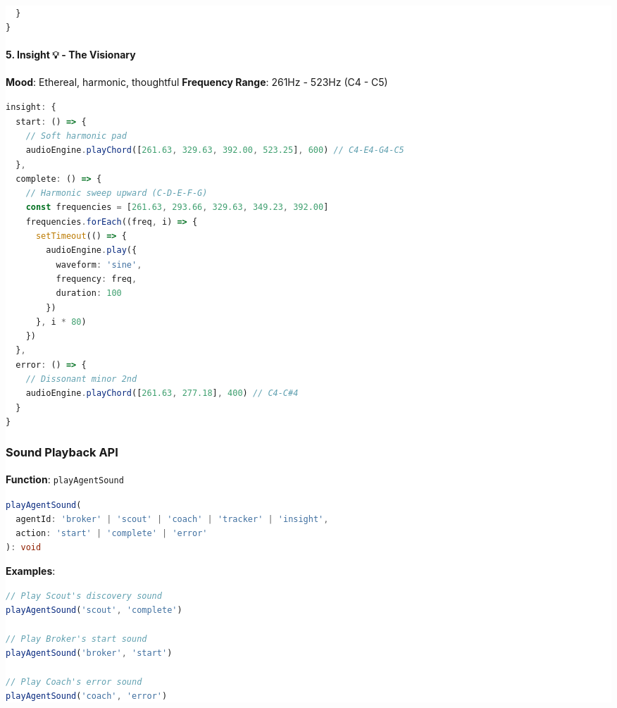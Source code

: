 ```typescript
  }
}
```

#### 5. **Insight** 💡 - The Visionary
**Mood**: Ethereal, harmonic, thoughtful
**Frequency Range**: 261Hz - 523Hz (C4 - C5)

```typescript
insight: {
  start: () => {
    // Soft harmonic pad
    audioEngine.playChord([261.63, 329.63, 392.00, 523.25], 600) // C4-E4-G4-C5
  },
  complete: () => {
    // Harmonic sweep upward (C-D-E-F-G)
    const frequencies = [261.63, 293.66, 329.63, 349.23, 392.00]
    frequencies.forEach((freq, i) => {
      setTimeout(() => {
        audioEngine.play({
          waveform: 'sine',
          frequency: freq,
          duration: 100
        })
      }, i * 80)
    })
  },
  error: () => {
    // Dissonant minor 2nd
    audioEngine.playChord([261.63, 277.18], 400) // C4-C#4
  }
}
```

### Sound Playback API

**Function**: `playAgentSound`

```typescript
playAgentSound(
  agentId: 'broker' | 'scout' | 'coach' | 'tracker' | 'insight',
  action: 'start' | 'complete' | 'error'
): void
```

**Examples**:
```typescript
// Play Scout's discovery sound
playAgentSound('scout', 'complete')

// Play Broker's start sound
playAgentSound('broker', 'start')

// Play Coach's error sound
playAgentSound('coach', 'error')
```
